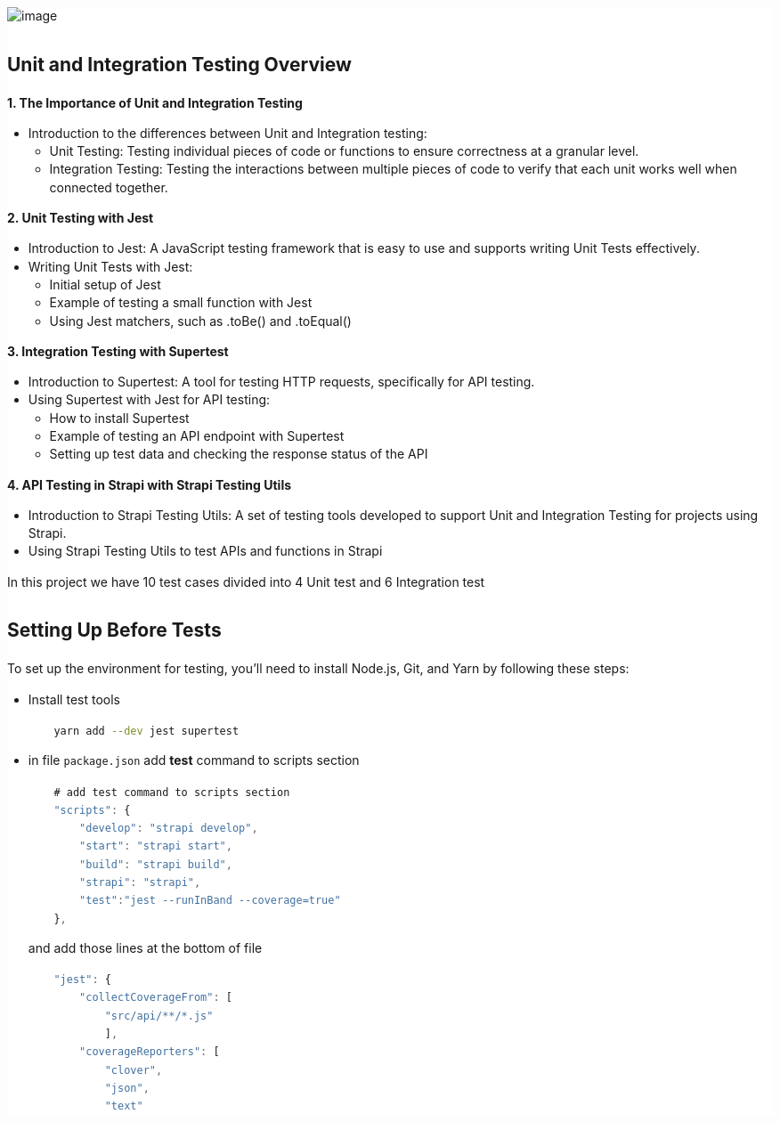  ```bash
 ````
![image](https://github.com/user-attachments/assets/3e4f71f2-0a51-4a1f-999d-9fec108b8157)

## Unit and Integration Testing Overview
**1. The Importance of Unit and Integration Testing**
- Introduction to the differences between Unit and Integration testing:
	- Unit Testing: Testing individual pieces of code or functions to ensure correctness at a granular level.
	- Integration Testing: Testing the interactions between multiple pieces of code to verify that each unit works well when connected together.
 
**2. Unit Testing with Jest**
- Introduction to Jest: A JavaScript testing framework that is easy to use and supports writing Unit Tests effectively.
- Writing Unit Tests with Jest:
	- Initial setup of Jest
	- Example of testing a small function with Jest
	- Using Jest matchers, such as .toBe() and .toEqual()
 
**3. Integration Testing with Supertest**
- Introduction to Supertest: A tool for testing HTTP requests, specifically for API testing.
- Using Supertest with Jest for API testing:
	- How to install Supertest
	- Example of testing an API endpoint with Supertest
	- Setting up test data and checking the response status of the API
 
**4. API Testing in Strapi with Strapi Testing Utils**
- Introduction to Strapi Testing Utils: A set of testing tools developed to support Unit and Integration Testing for projects using Strapi.
- Using Strapi Testing Utils to test APIs and functions in Strapi

In this project we have 10 test cases divided into 4 Unit test and 6 Integration test

## Setting Up Before Tests
To set up the environment for testing, you’ll need to install Node.js, Git, and Yarn by following these steps:

-   Install test tools
    ```bash
        yarn add --dev jest supertest
    ```
-   in file  `package.json`  add  **test**  command to scripts section
    ```js
        # add test command to scripts section
        "scripts": {
            "develop": "strapi develop",
            "start": "strapi start",
            "build": "strapi build",
            "strapi": "strapi",
            "test":"jest --runInBand --coverage=true"
        },
    ```
    and add those lines at the bottom of file
    ```js
        "jest": {
            "collectCoverageFrom": [
                "src/api/**/*.js"
                ],
            "coverageReporters": [
                "clover",
                "json",
                "text"